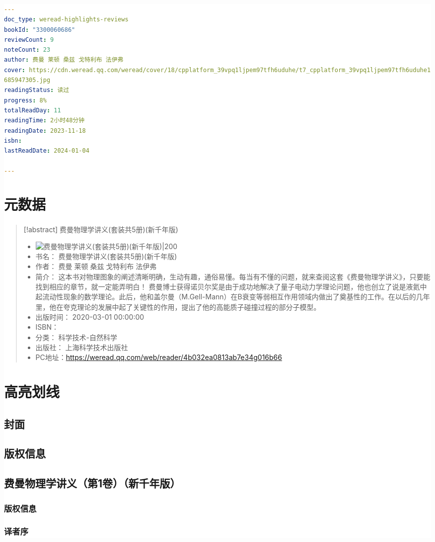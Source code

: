 ```yaml
---
doc_type: weread-highlights-reviews
bookId: "3300060686"
reviewCount: 9
noteCount: 23
author: 费曼 莱顿 桑兹 戈特利布 法伊弗
cover: https://cdn.weread.qq.com/weread/cover/18/cpplatform_39vpq1ljpem97tfh6uduhe/t7_cpplatform_39vpq1ljpem97tfh6uduhe1685947305.jpg
readingStatus: 读过
progress: 8%
totalReadDay: 11
readingTime: 2小时48分钟
readingDate: 2023-11-18
isbn: 
lastReadDate: 2024-01-04

---
```

# 元数据
> [!abstract] 费曼物理学讲义(套装共5册)(新千年版)
> - ![ 费曼物理学讲义(套装共5册)(新千年版)|200](https://cdn.weread.qq.com/weread/cover/18/cpplatform_39vpq1ljpem97tfh6uduhe/t7_cpplatform_39vpq1ljpem97tfh6uduhe1685947305.jpg)
> - 书名： 费曼物理学讲义(套装共5册)(新千年版)
> - 作者： 费曼 莱顿 桑兹 戈特利布 法伊弗
> - 简介： 这本书对物理图象的阐述清晰明确，生动有趣，通俗易懂。每当有不懂的问题，就来查阅这套《费曼物理学讲义》，只要能找到相应的章节，就一定能弄明白！
费曼博士获得诺贝尔奖是由于成功地解决了量子电动力学理论问题，他也创立了说是液氦中起流动性现象的数学理论。此后，他和盖尔曼（M.Gell-Mann）在B衰变等弱相互作用领域内做出了奠基性的工作。在以后的几年里，他在夸克理论的发展中起了关键性的作用，提出了他的高能质子碰撞过程的部分子模型。
> - 出版时间： 2020-03-01 00:00:00
> - ISBN： 
> - 分类： 科学技术-自然科学
> - 出版社： 上海科学技术出版社
> - PC地址：https://weread.qq.com/web/reader/4b032ea0813ab7e34g016b66

# 高亮划线

## 封面

## 版权信息

## 费曼物理学讲义（第1卷）（新千年版）

### 版权信息

### 译者序
